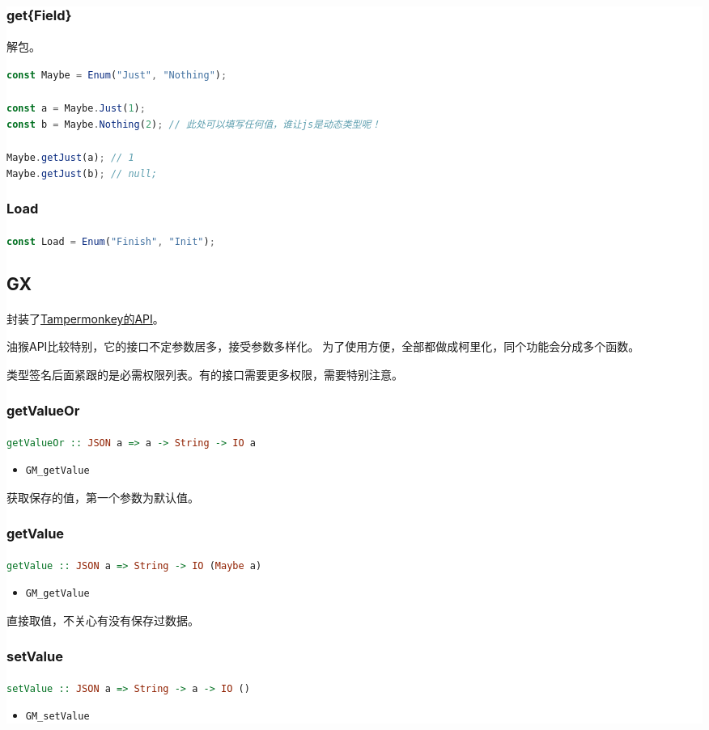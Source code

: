 ### get{Field} ###

解包。

```javascript
const Maybe = Enum("Just", "Nothing");

const a = Maybe.Just(1);
const b = Maybe.Nothing(2); // 此处可以填写任何值，谁让js是动态类型呢！

Maybe.getJust(a); // 1
Maybe.getJust(b); // null;
```

### Load ###

```javascript
const Load = Enum("Finish", "Init");
```

## GX ##

封装了[Tampermonkey的API](https://www.tampermonkey.net/documentation.php?version=4.10.6105&ext=fire)。

油猴API比较特别，它的接口不定参数居多，接受参数多样化。
为了使用方便，全部都做成柯里化，同个功能会分成多个函数。

类型签名后面紧跟的是必需权限列表。有的接口需要更多权限，需要特别注意。

### getValueOr

```haskell
getValueOr :: JSON a => a -> String -> IO a
```

+ `GM_getValue`

获取保存的值，第一个参数为默认值。

### getValue

```haskell
getValue :: JSON a => String -> IO (Maybe a)
```

+ `GM_getValue`

直接取值，不关心有没有保存过数据。

### setValue

```haskell
setValue :: JSON a => String -> a -> IO ()
```

+ `GM_setValue`
